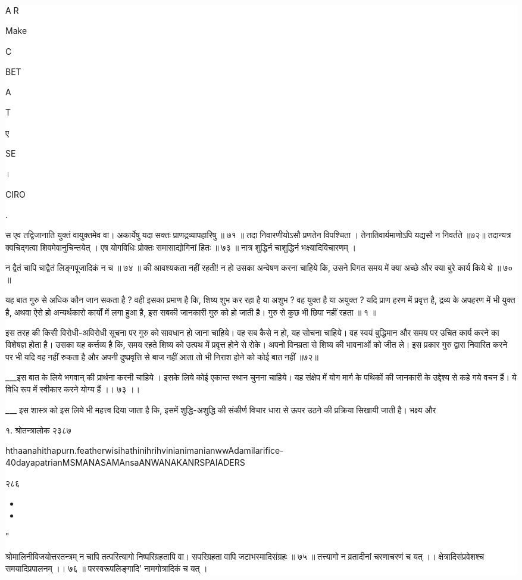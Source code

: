 A R 

Make 

C 

BET 

A 

T 

ए 

SE 

। 

CIRO 

. 

स एव तद्विजानाति युक्तं वायुक्तमेव वा। अकार्येषु यदा सक्तः प्राणद्रव्यापहारिषु ॥ ७१ ॥ तदा निवारणीयोऽसौ प्रणतेन विपश्चिता । तेनातिवार्यमाणोऽपि यद्यसौ न निवर्तते ॥७२॥ तदान्यत्र क्वचिद्गत्वा शिवमेवानुचिन्तयेत् । एष योगविधिः प्रोक्तः समासाद्योगिनां हितः ॥ ७३ ॥ नात्र शुद्धिर्न चाशुद्धिर्न भक्ष्यादिविचारणम् । 

न द्वैतं चापि चाद्वैतं लिङ्गपूजादिकं न च ॥ ७४ ॥ की आवश्यकता नहीं रहती! न हो उसका अन्वेषण करना चाहिये कि, उसने विगत समय में क्या अच्छे और क्या बुरे कार्य किये थे ॥ ७० ॥ 

यह बात गुरु से अधिक कौन जान सकता है ? वही इसका प्रमाण है कि, शिष्य शुभ कर रहा है या अशुभ ? वह युक्त है या अयुक्त ? यदि प्राण हरण में प्रवृत्त है, द्रव्य के अपहरण में भी युक्त है, अथवा ऐसे हो अन्यर्थकारो कार्यों में लगा हुआ है, इस सबकी जानकारी गुरु को हो जाती है। गुरु से कुछ भी छिपा नहीं रहता ॥ १ ॥ 

इस तरह की किसी विरोधी-अविरोधी सूचना पर गुरु को सावधान हो जाना चाहिये। वह सब कैसे न हो, यह सोचना चाहिये। वह स्वयं बुद्धिमान और समय पर उचित कार्य करने का विशेषज्ञ होता है। उसका यह कर्त्तव्य है कि, समय रहते शिष्य को उत्पथ में प्रवृत्त होने से रोके। अपनो विनम्रता से शिष्य की भावनाओं को जीत ले। इस प्रकार गुरु द्वारा निवारित करने पर भी यदि वह नहीं रुकता है और अपनी दुष्प्रवृत्ति से बाज नहीं आता तो भी निराश होने को कोई बात नहीं ॥७२॥ 

___इस बात के लिये भगवान् की प्रार्थना करनी चाहिये । इसके लिये कोई एकान्त स्थान चुनना चाहिये। यह संक्षेप में योग मार्ग के पथिकों की जानकारी के उद्देश्य से कहे गये वचन हैं। ये विधि रूप में स्वीकार करने योग्य हैं ।। ७३ ।। 

___ इस शास्त्र को इस लिये भी महत्त्व दिया जाता है कि, इसमें शुद्धि-अशुद्धि की संकीर्ण विचार धारा से ऊपर उठने की प्रक्रिया सिखायी जाती है। भक्ष्य और 

१. श्रोतन्त्रालोक २३८७ 

hthaanahithapurn.featherwisihathinihrihvinianimanianwwAdamilarifice-40dayapatrianMSMANASAMAnsaANWANAKANRSPAIADERS 

२८६ 

- 

- 

" 

श्रोमालिनीविजयोत्तरतन्त्रम् न चापि तत्परित्यागो निष्परिग्रहतापि वा। सपरिग्रहता वापि जटाभस्मादिसंग्रहः ॥ ७५ ॥ तत्त्यागो न व्रतादीनां चरणाचरणं च यत् ।। क्षेत्रादिसंप्रवेशश्च समयादिप्रपालनम् ।। ७६ ॥ परस्वरूपलिङ्गादि' नामगोत्रादिकं च यत् । 
